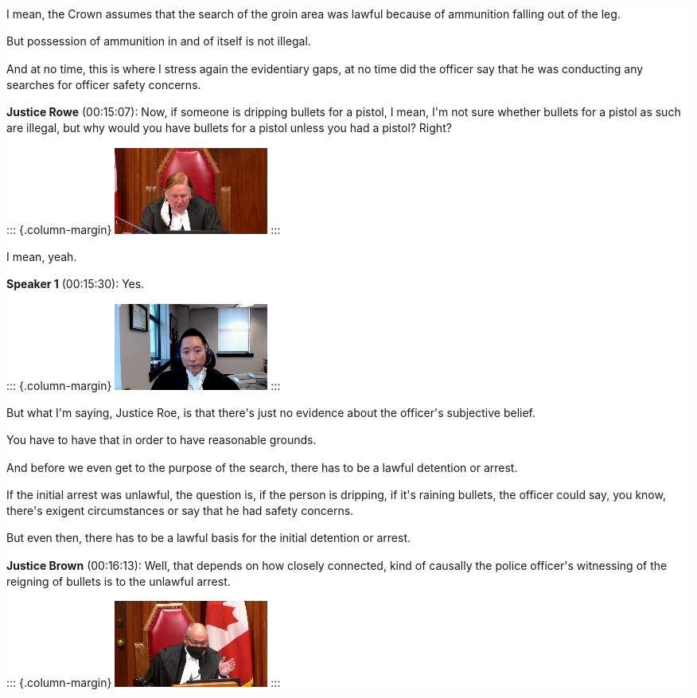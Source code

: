 I mean, the Crown assumes that the search of the groin area was lawful because of ammunition falling out of the leg.

But possession of ammunition in and of itself is not illegal.

And at no time, this is where I stress again the evidentiary gaps, at no time did the officer say that he was conducting any searches for officer safety concerns.

**Justice Rowe** (00:15:07): Now, if someone is dripping bullets for a pistol, I mean, I'm not sure whether bullets for a pistol as such are illegal, but why would you have bullets for a pistol unless you had a pistol? Right?

::: {.column-margin}
![](919.png)
:::

I mean, yeah.

**Speaker 1** (00:15:30): Yes.

::: {.column-margin}
![](952.png)
:::

But what I'm saying, Justice Roe, is that there's just no evidence about the officer's subjective belief.

You have to have that in order to have reasonable grounds.

And before we even get to the purpose of the search, there has to be a lawful detention or arrest.

If the initial arrest was unlawful, the question is, if the person is dripping, if it's raining bullets, the officer could say, you know, there's exigent circumstances or say that he had safety concerns.

But even then, there has to be a lawful basis for the initial detention or arrest.

**Justice Brown** (00:16:13): Well, that depends on how closely connected, kind of causally the police officer's witnessing of the reigning of bullets is to the unlawful arrest.

::: {.column-margin}
![](993.png)
:::

